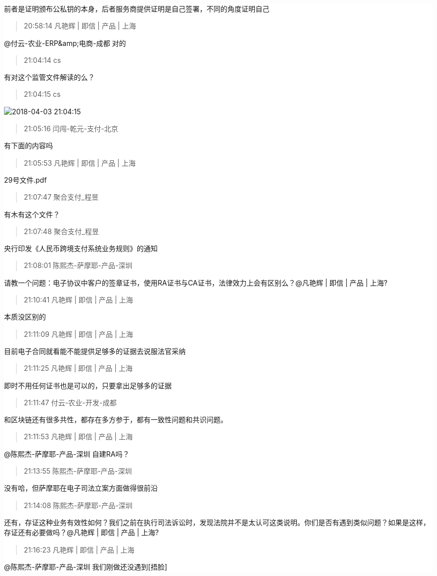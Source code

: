 前者是证明颁布公私钥的本身，后者服务商提供证明是自己签署，不同的角度证明自己  
   
> 20:58:14  凡艳辉 | 即信 | 产品 | 上海  
   
@付云-农业-ERP&amp;amp;电商-成都 对的  
   
> 21:04:14  cs  
   
有对这个监管文件解读的么？  
   
> 21:04:15  cs  
   
![2018-04-03 21:04:15](http://static.cocolian.org/img/20180403_210415.png) 
   
> 21:05:16  闫闯-乾元-支付-北京  
   
有下面的内容吗  
   
> 21:05:53  凡艳辉 | 即信 | 产品 | 上海  
   
29号文件.pdf  
   
> 21:07:47  聚合支付_程昱  
   
有木有这个文件？  
   
> 21:07:48  聚合支付_程昱  
   
央行印发《人民币跨境支付系统业务规则》的通知  
   
> 21:08:01  陈熙杰-萨摩耶-产品-深圳  
   
请教一个问题：电子协议中客户的签章证书，使用RA证书与CA证书，法律效力上会有区别么？@凡艳辉 | 即信 | 产品 | 上海?  
   
> 21:10:41  凡艳辉 | 即信 | 产品 | 上海  
   
本质没区别的  
   
> 21:11:09  凡艳辉 | 即信 | 产品 | 上海  
   
目前电子合同就看能不能提供足够多的证据去说服法官采纳  
   
> 21:11:25  凡艳辉 | 即信 | 产品 | 上海  
   
即时不用任何证书也是可以的，只要拿出足够多的证据  
   
> 21:11:47  付云-农业-开发-成都  
   
和区块链还有很多共性，都存在多方参于，都有一致性问题和共识问题。  
   
> 21:11:53  凡艳辉 | 即信 | 产品 | 上海  
   
@陈熙杰-萨摩耶-产品-深圳 自建RA吗？  
   
> 21:13:55  陈熙杰-萨摩耶-产品-深圳  
   
没有哈，但萨摩耶在电子司法立案方面做得很前沿  
   
> 21:14:08  陈熙杰-萨摩耶-产品-深圳  
   
还有，存证这种业务有效性如何？我们之前在执行司法诉讼时，发现法院并不是太认可这类说明。你们是否有遇到类似问题？如果是这样，存证还有必要做吗？@凡艳辉 | 即信 | 产品 | 上海?  
   
> 21:16:23  凡艳辉 | 即信 | 产品 | 上海  
   
@陈熙杰-萨摩耶-产品-深圳 我们刚做还没遇到[捂脸]  
   